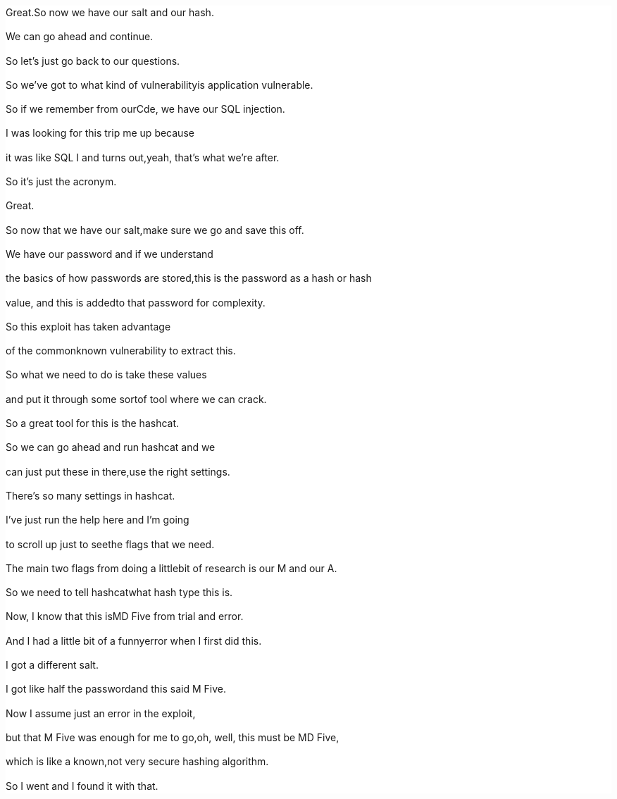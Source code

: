 Great.So now we have our salt and our hash.

We can go ahead and continue.

So let’s just go back to our questions.

So we’ve got to what kind of vulnerabilityis application vulnerable.

So if we remember from ourCde, we have our SQL injection.

I was looking for this trip me up because

it was like SQL I and turns out,yeah, that’s what we’re after.

So it’s just the acronym.

Great.

So now that we have our salt,make sure we go and save this off.

We have our password and if we understand

the basics of how passwords are stored,this is the password as a hash or hash

value, and this is addedto that password for complexity.

So this exploit has taken advantage

of the commonknown vulnerability to extract this.

So what we need to do is take these values

and put it through some sortof tool where we can crack.

So a great tool for this is the hashcat.

So we can go ahead and run hashcat and we

can just put these in there,use the right settings.

There’s so many settings in hashcat.

I’ve just run the help here and I’m going

to scroll up just to seethe flags that we need.

The main two flags from doing a littlebit of research is our M and our A.

So we need to tell hashcatwhat hash type this is.

Now, I know that this isMD Five from trial and error.

And I had a little bit of a funnyerror when I first did this.

I got a different salt.

I got like half the passwordand this said M Five.

Now I assume just an error in the exploit,

but that M Five was enough for me to go,oh, well, this must be MD Five,

which is like a known,not very secure hashing algorithm.

So I went and I found it with that.

